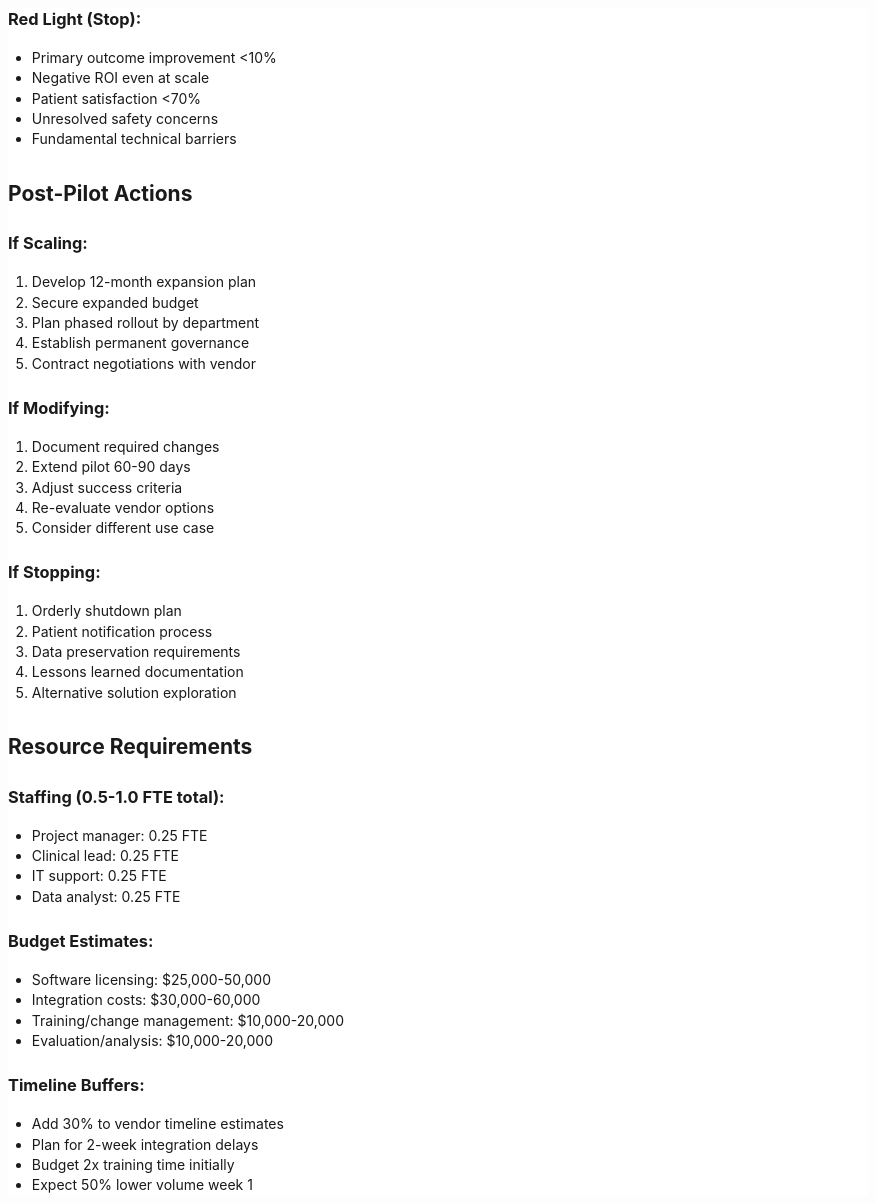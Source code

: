 ### Red Light (Stop):
- Primary outcome improvement <10%
- Negative ROI even at scale
- Patient satisfaction <70%
- Unresolved safety concerns
- Fundamental technical barriers

## Post-Pilot Actions

### If Scaling:
1. Develop 12-month expansion plan
2. Secure expanded budget
3. Plan phased rollout by department
4. Establish permanent governance
5. Contract negotiations with vendor

### If Modifying:
1. Document required changes
2. Extend pilot 60-90 days
3. Adjust success criteria
4. Re-evaluate vendor options
5. Consider different use case

### If Stopping:
1. Orderly shutdown plan
2. Patient notification process
3. Data preservation requirements
4. Lessons learned documentation
5. Alternative solution exploration

## Resource Requirements

### Staffing (0.5-1.0 FTE total):
- Project manager: 0.25 FTE
- Clinical lead: 0.25 FTE
- IT support: 0.25 FTE
- Data analyst: 0.25 FTE

### Budget Estimates:
- Software licensing: $25,000-50,000
- Integration costs: $30,000-60,000
- Training/change management: $10,000-20,000
- Evaluation/analysis: $10,000-20,000

### Timeline Buffers:
- Add 30% to vendor timeline estimates
- Plan for 2-week integration delays
- Budget 2x training time initially
- Expect 50% lower volume week 1

